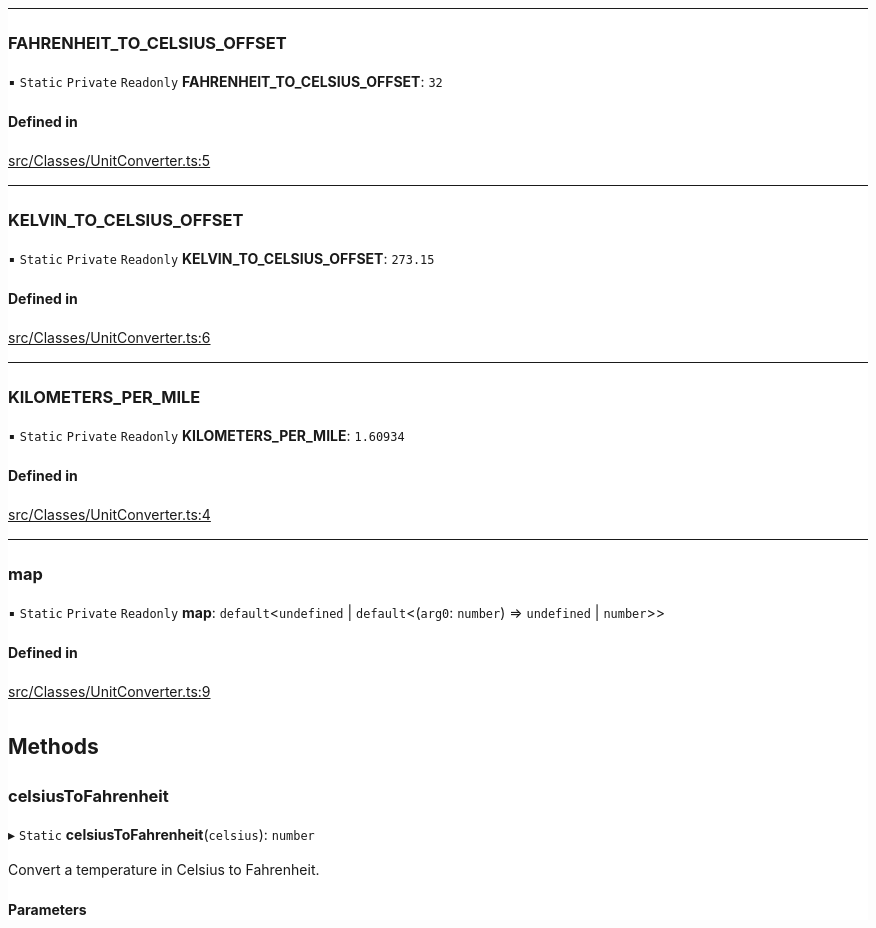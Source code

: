 ___

### FAHRENHEIT\_TO\_CELSIUS\_OFFSET

▪ `Static` `Private` `Readonly` **FAHRENHEIT\_TO\_CELSIUS\_OFFSET**: ``32``

#### Defined in

[src/Classes/UnitConverter.ts:5](https://github.com/roteKlaue/SussyUtilMadeByMe/blob/b43239d/src/Classes/UnitConverter.ts#L5)

___

### KELVIN\_TO\_CELSIUS\_OFFSET

▪ `Static` `Private` `Readonly` **KELVIN\_TO\_CELSIUS\_OFFSET**: ``273.15``

#### Defined in

[src/Classes/UnitConverter.ts:6](https://github.com/roteKlaue/SussyUtilMadeByMe/blob/b43239d/src/Classes/UnitConverter.ts#L6)

___

### KILOMETERS\_PER\_MILE

▪ `Static` `Private` `Readonly` **KILOMETERS\_PER\_MILE**: ``1.60934``

#### Defined in

[src/Classes/UnitConverter.ts:4](https://github.com/roteKlaue/SussyUtilMadeByMe/blob/b43239d/src/Classes/UnitConverter.ts#L4)

___

### map

▪ `Static` `Private` `Readonly` **map**: `default`<`undefined` \| `default`<(`arg0`: `number`) => `undefined` \| `number`\>\>

#### Defined in

[src/Classes/UnitConverter.ts:9](https://github.com/roteKlaue/SussyUtilMadeByMe/blob/b43239d/src/Classes/UnitConverter.ts#L9)

## Methods

### celsiusToFahrenheit

▸ `Static` **celsiusToFahrenheit**(`celsius`): `number`

Convert a temperature in Celsius to Fahrenheit.

#### Parameters
